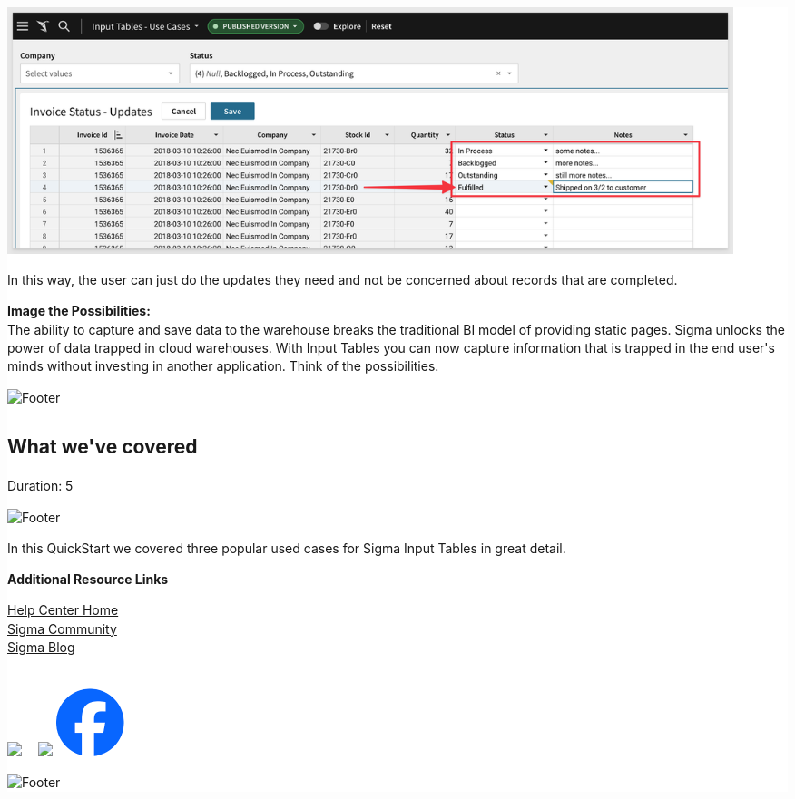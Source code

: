 <img src="assets/dc16.png" width="800"/>

In this way, the user can just do the updates they need and not be concerned about records that are completed.

<aside class="postive">
<strong>Image the Possibilities:</strong><br> The ability to capture and save data to the warehouse breaks the traditional BI model of providing static pages. Sigma unlocks the power of data trapped in cloud warehouses. With Input Tables you can now capture information that is trapped in the end user's minds without investing in another application. Think of the possibilities.
</aside>

![Footer](assets/sigma_footer.png)

## What we've covered
Duration: 5

![Footer](assets/sigma_footer.png)


In this QuickStart we covered three popular used cases for Sigma Input Tables in great detail. 


**Additional Resource Links**

[Help Center Home](https://help.sigmacomputing.com/hc/en-us)<br>
[Sigma Community](https://community.sigmacomputing.com/)<br>
[Sigma Blog](https://www.sigmacomputing.com/blog/)<br>
<br>

[<img src="./assets/twitter.jpeg" width="75"/>](https://twitter.com/sigmacomputing)&emsp;
[<img src="./assets/linkedin.png" width="75"/>](https://www.linkedin.com/company/sigmacomputing)
[<img src="./assets/facebook.png" width="75"/>](https://www.facebook.com/sigmacomputing)

![Footer](assets/sigma_footer.png)


